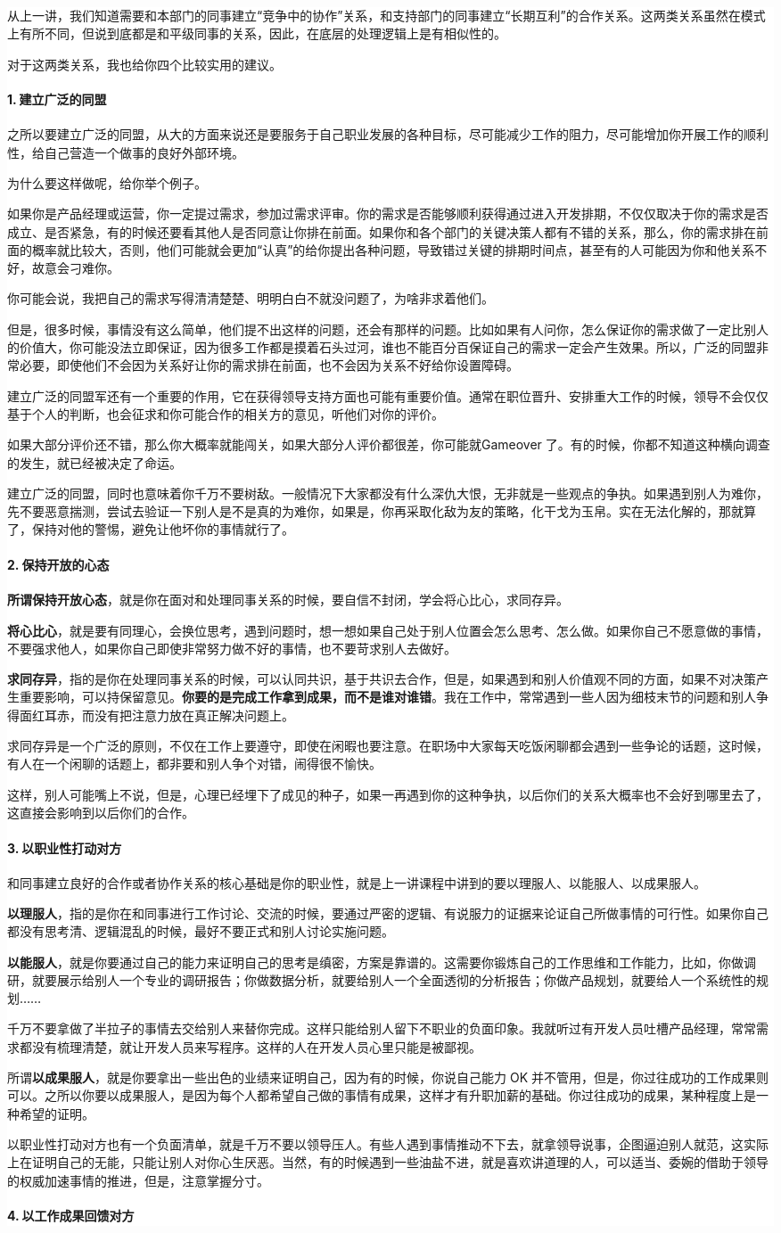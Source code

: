 
<p data-nodeid="142258">从上一讲，我们知道需要和本部门的同事建立“竞争中的协作”关系，和支持部门的同事建立“长期互利”的合作关系。这两类关系虽然在模式上有所不同，但说到底都是和平级同事的关系，因此，在底层的处理逻辑上是有相似性的。</p>
<p data-nodeid="142259">对于这两类关系，我也给你四个比较实用的建议。</p>
<h4 data-nodeid="146767" class="">1. 建立广泛的同盟</h4>

<p data-nodeid="142263">之所以要建立广泛的同盟，从大的方面来说还是要服务于自己职业发展的各种目标，尽可能减少工作的阻力，尽可能增加你开展工作的顺利性，给自己营造一个做事的良好外部环境。</p>
<p data-nodeid="142264">为什么要这样做呢，给你举个例子。</p>
<p data-nodeid="142265">如果你是产品经理或运营，你一定提过需求，参加过需求评审。你的需求是否能够顺利获得通过进入开发排期，不仅仅取决于你的需求是否成立、是否紧急，有的时候还要看其他人是否同意让你排在前面。如果你和各个部门的关键决策人都有不错的关系，那么，你的需求排在前面的概率就比较大，否则，他们可能就会更加“认真”的给你提出各种问题，导致错过关键的排期时间点，甚至有的人可能因为你和他关系不好，故意会刁难你。</p>
<p data-nodeid="142266">你可能会说，我把自己的需求写得清清楚楚、明明白白不就没问题了，为啥非求着他们。</p>
<p data-nodeid="142267">但是，很多时候，事情没有这么简单，他们提不出这样的问题，还会有那样的问题。比如如果有人问你，怎么保证你的需求做了一定比别人的价值大，你可能没法立即保证，因为很多工作都是摸着石头过河，谁也不能百分百保证自己的需求一定会产生效果。所以，广泛的同盟非常必要，即使他们不会因为关系好让你的需求排在前面，也不会因为关系不好给你设置障碍。</p>
<p data-nodeid="142268">建立广泛的同盟军还有一个重要的作用，它在获得领导支持方面也可能有重要价值。通常在职位晋升、安排重大工作的时候，领导不会仅仅基于个人的判断，也会征求和你可能合作的相关方的意见，听他们对你的评价。</p>
<p data-nodeid="142269">如果大部分评价还不错，那么你大概率就能闯关，如果大部分人评价都很差，你可能就Gameover 了。有的时候，你都不知道这种横向调查的发生，就已经被决定了命运。</p>
<p data-nodeid="142270">建立广泛的同盟，同时也意味着你千万不要树敌。一般情况下大家都没有什么深仇大恨，无非就是一些观点的争执。如果遇到别人为难你，先不要恶意揣测，尝试去验证一下别人是不是真的为难你，如果是，你再采取化敌为友的策略，化干戈为玉帛。实在无法化解的，那就算了，保持对他的警惕，避免让他坏你的事情就行了。</p>
<h4 data-nodeid="147153" class="">2. 保持开放的心态</h4>

<p data-nodeid="142274"><strong data-nodeid="142368">所谓保持开放心态</strong>，就是你在面对和处理同事关系的时候，要自信不封闭，学会将心比心，求同存异。</p>
<p data-nodeid="142275"><strong data-nodeid="142373">将心比心</strong>，就是要有同理心，会换位思考，遇到问题时，想一想如果自己处于别人位置会怎么思考、怎么做。如果你自己不愿意做的事情，不要强求他人，如果你自己即使非常努力做不好的事情，也不要苛求别人去做好。</p>
<p data-nodeid="142276"><strong data-nodeid="142382">求同存异</strong>，指的是你在处理同事关系的时候，可以认同共识，基于共识去合作，但是，如果遇到和别人价值观不同的方面，如果不对决策产生重要影响，可以持保留意见。<strong data-nodeid="142383">你要的是完成工作拿到成果，而不是谁对谁错</strong>。我在工作中，常常遇到一些人因为细枝末节的问题和别人争得面红耳赤，而没有把注意力放在真正解决问题上。</p>
<p data-nodeid="142277">求同存异是一个广泛的原则，不仅在工作上要遵守，即使在闲暇也要注意。在职场中大家每天吃饭闲聊都会遇到一些争论的话题，这时候，有人在一个闲聊的话题上，都非要和别人争个对错，闹得很不愉快。</p>
<p data-nodeid="142278">这样，别人可能嘴上不说，但是，心理已经埋下了成见的种子，如果一再遇到你的这种争执，以后你们的关系大概率也不会好到哪里去了，这直接会影响到以后你们的合作。</p>
<h4 data-nodeid="149062" class="">3. 以职业性打动对方</h4>





<p data-nodeid="142282">和同事建立良好的合作或者协作关系的核心基础是你的职业性，就是上一讲课程中讲到的要以理服人、以能服人、以成果服人。</p>
<p data-nodeid="142283"><strong data-nodeid="142395">以理服人</strong>，指的是你在和同事进行工作讨论、交流的时候，要通过严密的逻辑、有说服力的证据来论证自己所做事情的可行性。如果你自己都没有思考清、逻辑混乱的时候，最好不要正式和别人讨论实施问题。</p>
<p data-nodeid="142284"><strong data-nodeid="142400">以能服人</strong>，就是你要通过自己的能力来证明自己的思考是缜密，方案是靠谱的。这需要你锻炼自己的工作思维和工作能力，比如，你做调研，就要展示给别人一个专业的调研报告；你做数据分析，就要给别人一个全面透彻的分析报告；你做产品规划，就要给人一个系统性的规划……</p>
<p data-nodeid="142285">千万不要拿做了半拉子的事情去交给别人来替你完成。这样只能给别人留下不职业的负面印象。我就听过有开发人员吐槽产品经理，常常需求都没有梳理清楚，就让开发人员来写程序。这样的人在开发人员心里只能是被鄙视。</p>
<p data-nodeid="142286">所谓<strong data-nodeid="142407">以成果服人</strong>，就是你要拿出一些出色的业绩来证明自己，因为有的时候，你说自己能力 OK 并不管用，但是，你过往成功的工作成果则可以。之所以你要以成果服人，是因为每个人都希望自己做的事情有成果，这样才有升职加薪的基础。你过往成功的成果，某种程度上是一种希望的证明。</p>
<p data-nodeid="142287">以职业性打动对方也有一个负面清单，就是千万不要以领导压人。有些人遇到事情推动不下去，就拿领导说事，企图逼迫别人就范，这实际上在证明自己的无能，只能让别人对你心生厌恶。当然，有的时候遇到一些油盐不进，就是喜欢讲道理的人，可以适当、委婉的借助于领导的权威加速事情的推进，但是，注意掌握分寸。</p>
<h4 data-nodeid="150921" class="">4. 以工作成果回馈对方</h4>



